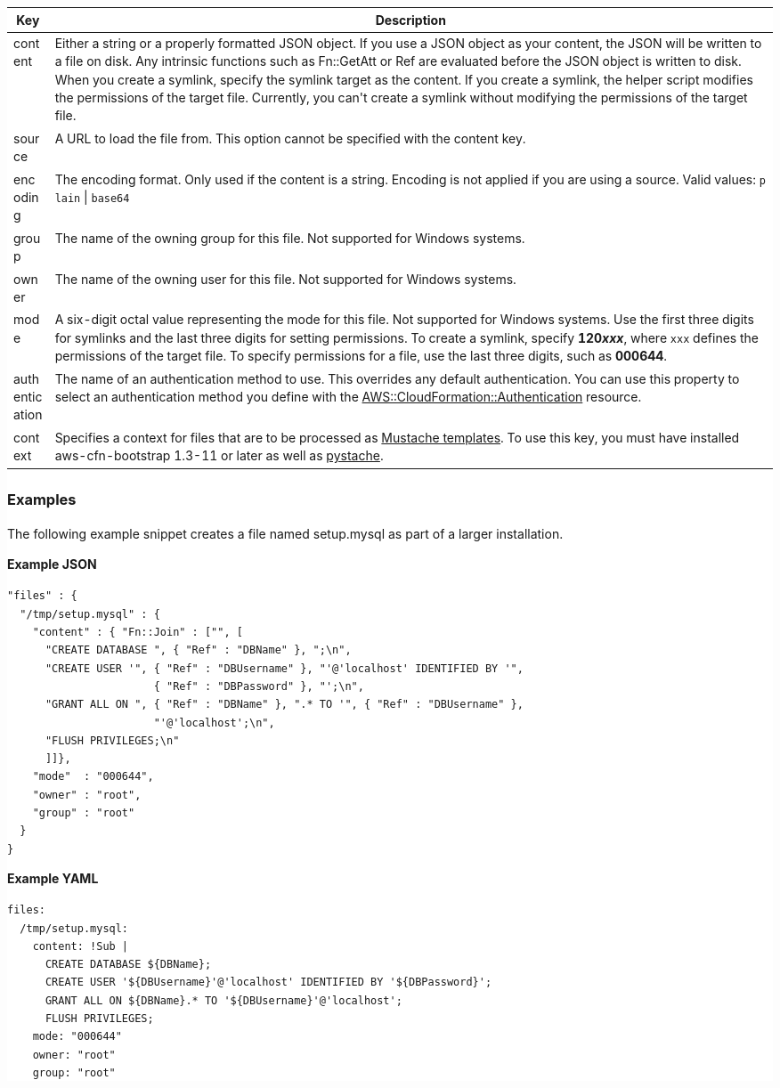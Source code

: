 
| Key | Description | 
| --- | --- | 
|  content  |  Either a string or a properly formatted JSON object\. If you use a JSON object as your content, the JSON will be written to a file on disk\. Any intrinsic functions such as Fn::GetAtt or Ref are evaluated before the JSON object is written to disk\. When you create a symlink, specify the symlink target as the content\.  If you create a symlink, the helper script modifies the permissions of the target file\. Currently, you can't create a symlink without modifying the permissions of the target file\.   | 
|  source  |  A URL to load the file from\. This option cannot be specified with the content key\.  | 
|  encoding  |  The encoding format\. Only used if the content is a string\. Encoding is not applied if you are using a source\. Valid values: `plain` \| `base64`  | 
|  group  |  The name of the owning group for this file\. Not supported for Windows systems\.  | 
|  owner  |  The name of the owning user for this file\. Not supported for Windows systems\.  | 
|  mode  |  A six\-digit octal value representing the mode for this file\. Not supported for Windows systems\. Use the first three digits for symlinks and the last three digits for setting permissions\. To create a symlink, specify **120*xxx***, where `xxx` defines the permissions of the target file\. To specify permissions for a file, use the last three digits, such as **000644**\.  | 
|  authentication  |  The name of an authentication method to use\. This overrides any default authentication\. You can use this property to select an authentication method you define with the [AWS::CloudFormation::Authentication](aws-resource-authentication.md) resource\.  | 
|  context  |  Specifies a context for files that are to be processed as [Mustache templates](http://mustache.github.com/mustache.5.html)\. To use this key, you must have installed aws\-cfn\-bootstrap 1\.3\-11 or later as well as [pystache](https://github.com/defunkt/pystache)\.  | 

### Examples<a name="w6974ab1c27c15c15c23c17b6"></a>

The following example snippet creates a file named setup\.mysql as part of a larger installation\.

**Example JSON**  

```
"files" : {
  "/tmp/setup.mysql" : {
    "content" : { "Fn::Join" : ["", [
      "CREATE DATABASE ", { "Ref" : "DBName" }, ";\n",
      "CREATE USER '", { "Ref" : "DBUsername" }, "'@'localhost' IDENTIFIED BY '",
                       { "Ref" : "DBPassword" }, "';\n",
      "GRANT ALL ON ", { "Ref" : "DBName" }, ".* TO '", { "Ref" : "DBUsername" },
                       "'@'localhost';\n",
      "FLUSH PRIVILEGES;\n"
      ]]},
    "mode"  : "000644",
    "owner" : "root",
    "group" : "root"
  }
}
```

**Example YAML**  

```
files: 
  /tmp/setup.mysql: 
    content: !Sub |
      CREATE DATABASE ${DBName};
      CREATE USER '${DBUsername}'@'localhost' IDENTIFIED BY '${DBPassword}';
      GRANT ALL ON ${DBName}.* TO '${DBUsername}'@'localhost';
      FLUSH PRIVILEGES;
    mode: "000644"
    owner: "root"
    group: "root"
```

